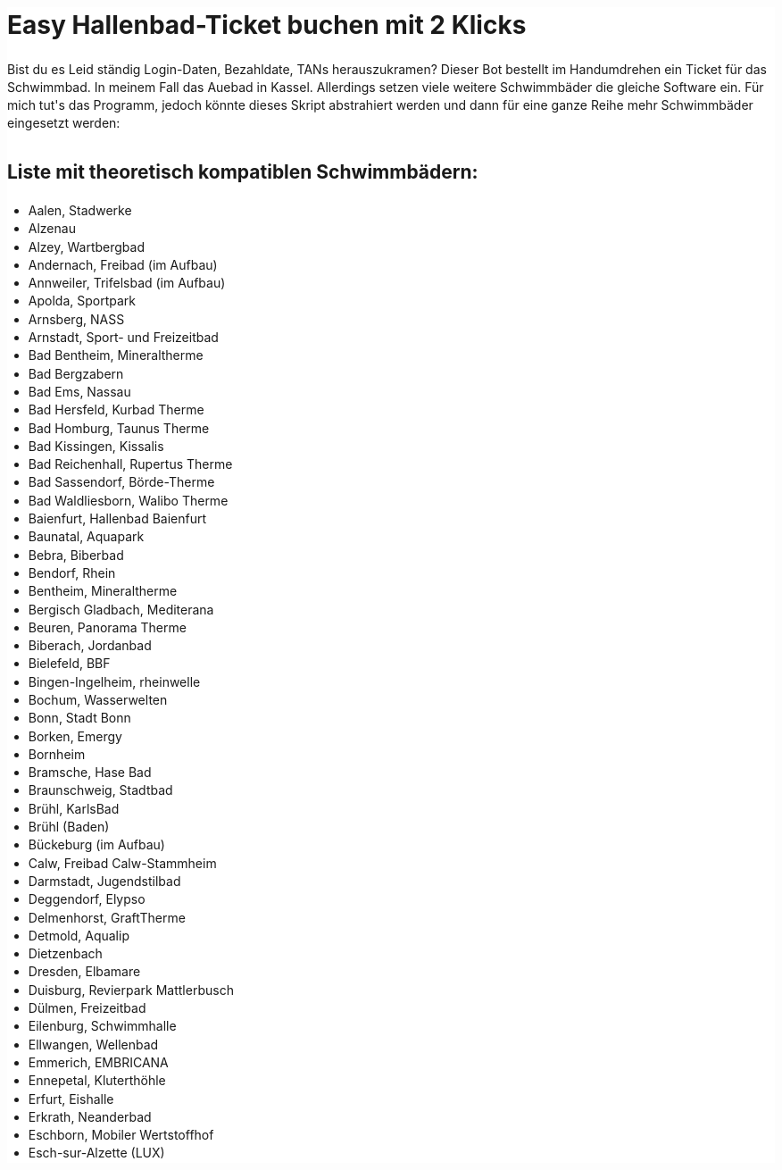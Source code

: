 # Easy Hallenbad-Ticket buchen mit 2 Klicks
Bist du es Leid ständig Login-Daten, Bezahldate, TANs herauszukramen?
Dieser Bot bestellt im Handumdrehen ein Ticket für das Schwimmbad. In meinem Fall das Auebad in Kassel. Allerdings setzen viele weitere Schwimmbäder die gleiche Software ein. 
Für mich tut's das Programm, jedoch könnte dieses Skript abstrahiert werden und dann für eine ganze Reihe mehr Schwimmbäder eingesetzt werden:

## Liste mit theoretisch kompatiblen Schwimmbädern: 

- Aalen, Stadwerke
- Alzenau
- Alzey, Wartbergbad
- Andernach, Freibad (im Aufbau)
- Annweiler, Trifelsbad (im Aufbau)
- Apolda, Sportpark
- Arnsberg, NASS
- Arnstadt, Sport- und Freizeitbad
- Bad Bentheim, Mineraltherme
- Bad Bergzabern
- Bad Ems, Nassau
- Bad Hersfeld, Kurbad Therme
- Bad Homburg, Taunus Therme
- Bad Kissingen, Kissalis
- Bad Reichenhall, Rupertus Therme
- Bad Sassendorf, Börde-Therme
- Bad Waldliesborn, Walibo Therme
- Baienfurt, Hallenbad Baienfurt
- Baunatal, Aquapark
- Bebra, Biberbad
- Bendorf, Rhein
- Bentheim, Mineraltherme
- Bergisch Gladbach, Mediterana
- Beuren, Panorama Therme
- Biberach, Jordanbad
- Bielefeld, BBF
- Bingen-Ingelheim, rheinwelle
- Bochum, Wasserwelten
- Bonn, Stadt Bonn
- Borken, Emergy
- Bornheim
- Bramsche, Hase Bad
- Braunschweig, Stadtbad
- Brühl, KarlsBad
- Brühl (Baden)
- Bückeburg (im Aufbau)
- Calw, Freibad Calw-Stammheim
- Darmstadt, Jugendstilbad
- Deggendorf, Elypso
- Delmenhorst, GraftTherme
- Detmold, Aqualip
- Dietzenbach
- Dresden, Elbamare
- Duisburg, Revierpark Mattlerbusch
- Dülmen, Freizeitbad
- Eilenburg, Schwimmhalle
- Ellwangen, Wellenbad
- Emmerich, EMBRICANA
- Ennepetal, Kluterthöhle
- Erfurt, Eishalle
- Erkrath, Neanderbad
- Eschborn, Mobiler Wertstoffhof
- Esch-sur-Alzette (LUX)
